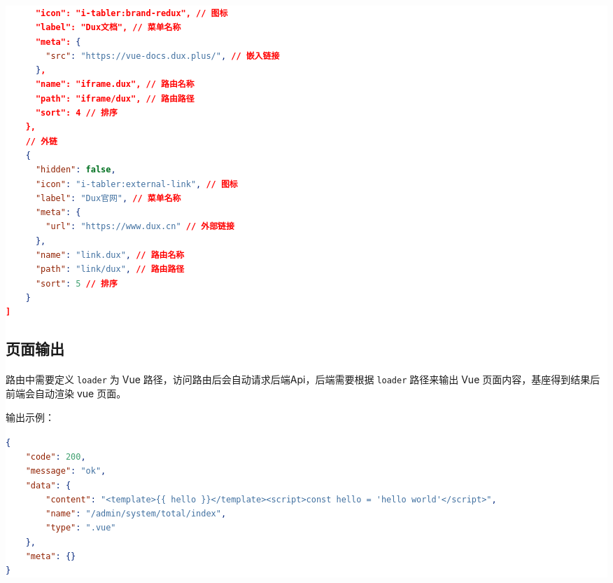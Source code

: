 ```json
      "icon": "i-tabler:brand-redux", // 图标
      "label": "Dux文档", // 菜单名称
      "meta": {
        "src": "https://vue-docs.dux.plus/", // 嵌入链接
      },
      "name": "iframe.dux", // 路由名称
      "path": "iframe/dux", // 路由路径
      "sort": 4 // 排序
    },
    // 外链
    {
      "hidden": false,
      "icon": "i-tabler:external-link", // 图标
      "label": "Dux官网", // 菜单名称
      "meta": {
        "url": "https://www.dux.cn" // 外部链接
      },
      "name": "link.dux", // 路由名称
      "path": "link/dux", // 路由路径
      "sort": 5 // 排序
    }
]
```

## 页面输出

路由中需要定义 `loader` 为 Vue 路径，访问路由后会自动请求后端Api，后端需要根据 `loader` 路径来输出 Vue 页面内容，基座得到结果后前端会自动渲染 vue 页面。

输出示例：

```json
{
    "code": 200,
    "message": "ok",
    "data": {
        "content": "<template>{{ hello }}</template><script>const hello = 'hello world'</script>",
        "name": "/admin/system/total/index",
        "type": ".vue"
    },
    "meta": {}
}
```

